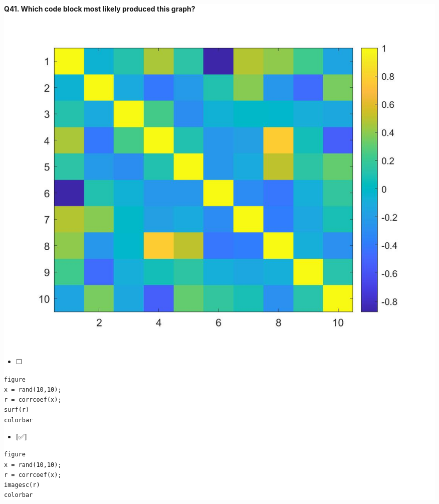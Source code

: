 #### Q41. Which code block most likely produced this graph?

![MatLab Q39](images/matlab_Q39.jpg)

- [ ]

```
figure
x = rand(10,10);
r = corrcoef(x);
surf(r)
colorbar
```

- [✅]

```
figure
x = rand(10,10);
r = corrcoef(x);
imagesc(r)
colorbar
```
